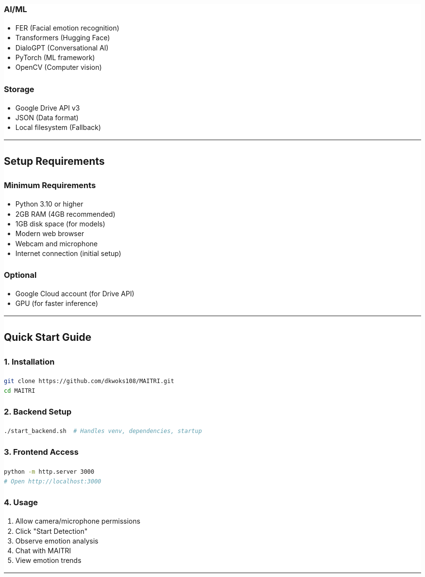 ### AI/ML
- FER (Facial emotion recognition)
- Transformers (Hugging Face)
- DialoGPT (Conversational AI)
- PyTorch (ML framework)
- OpenCV (Computer vision)

### Storage
- Google Drive API v3
- JSON (Data format)
- Local filesystem (Fallback)

---

## Setup Requirements

### Minimum Requirements
- Python 3.10 or higher
- 2GB RAM (4GB recommended)
- 1GB disk space (for models)
- Modern web browser
- Webcam and microphone
- Internet connection (initial setup)

### Optional
- Google Cloud account (for Drive API)
- GPU (for faster inference)

---

## Quick Start Guide

### 1. Installation
```bash
git clone https://github.com/dkwoks108/MAITRI.git
cd MAITRI
```

### 2. Backend Setup
```bash
./start_backend.sh  # Handles venv, dependencies, startup
```

### 3. Frontend Access
```bash
python -m http.server 3000
# Open http://localhost:3000
```

### 4. Usage
1. Allow camera/microphone permissions
2. Click "Start Detection"
3. Observe emotion analysis
4. Chat with MAITRI
5. View emotion trends

---